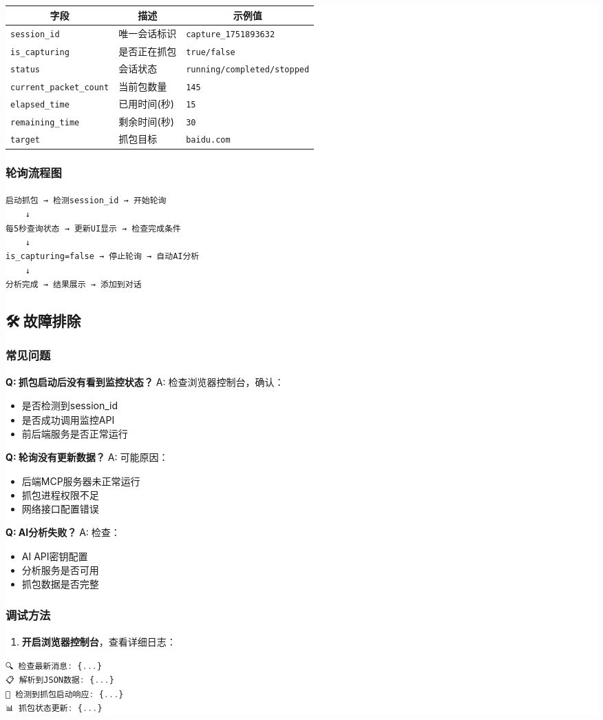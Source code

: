 | 字段 | 描述 | 示例值 |
|------|------|--------|
| `session_id` | 唯一会话标识 | `capture_1751893632` |
| `is_capturing` | 是否正在抓包 | `true/false` |
| `status` | 会话状态 | `running/completed/stopped` |
| `current_packet_count` | 当前包数量 | `145` |
| `elapsed_time` | 已用时间(秒) | `15` |
| `remaining_time` | 剩余时间(秒) | `30` |
| `target` | 抓包目标 | `baidu.com` |

### 轮询流程图

```
启动抓包 → 检测session_id → 开始轮询
    ↓
每5秒查询状态 → 更新UI显示 → 检查完成条件
    ↓
is_capturing=false → 停止轮询 → 自动AI分析
    ↓
分析完成 → 结果展示 → 添加到对话
```

## 🛠️ 故障排除

### 常见问题

**Q: 抓包启动后没有看到监控状态？**
A: 检查浏览器控制台，确认：
- 是否检测到session_id
- 是否成功调用监控API
- 前后端服务是否正常运行

**Q: 轮询没有更新数据？**
A: 可能原因：
- 后端MCP服务器未正常运行
- 抓包进程权限不足
- 网络接口配置错误

**Q: AI分析失败？**
A: 检查：
- AI API密钥配置
- 分析服务是否可用
- 抓包数据是否完整

### 调试方法

1. **开启浏览器控制台**，查看详细日志：
```javascript
🔍 检查最新消息: {...}
📋 解析到JSON数据: {...}
🎯 检测到抓包启动响应: {...}
📊 抓包状态更新: {...}
```

